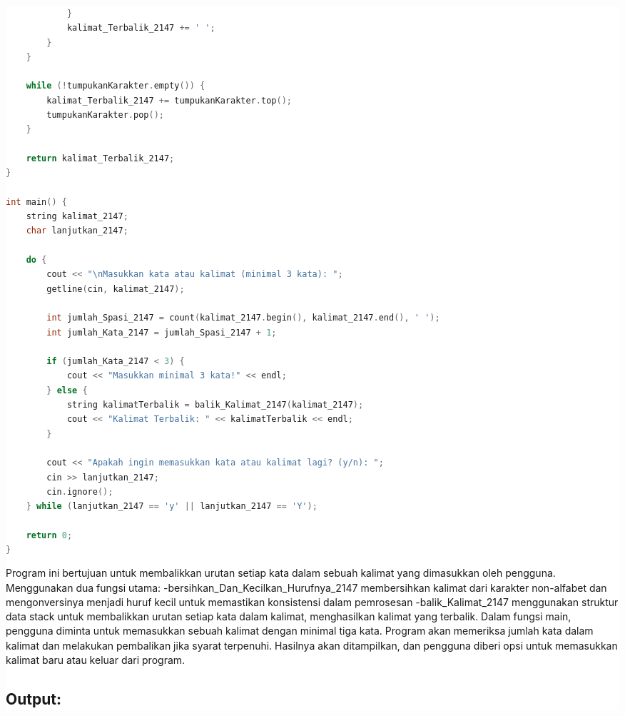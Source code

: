 ```C++
            }
            kalimat_Terbalik_2147 += ' ';
        }
    }

    while (!tumpukanKarakter.empty()) {
        kalimat_Terbalik_2147 += tumpukanKarakter.top();
        tumpukanKarakter.pop();
    }

    return kalimat_Terbalik_2147;
}

int main() {
    string kalimat_2147;
    char lanjutkan_2147;

    do {
        cout << "\nMasukkan kata atau kalimat (minimal 3 kata): ";
        getline(cin, kalimat_2147);

        int jumlah_Spasi_2147 = count(kalimat_2147.begin(), kalimat_2147.end(), ' ');
        int jumlah_Kata_2147 = jumlah_Spasi_2147 + 1;

        if (jumlah_Kata_2147 < 3) {
            cout << "Masukkan minimal 3 kata!" << endl;
        } else {
            string kalimatTerbalik = balik_Kalimat_2147(kalimat_2147);
            cout << "Kalimat Terbalik: " << kalimatTerbalik << endl; 
        }

        cout << "Apakah ingin memasukkan kata atau kalimat lagi? (y/n): ";
        cin >> lanjutkan_2147;
        cin.ignore();
    } while (lanjutkan_2147 == 'y' || lanjutkan_2147 == 'Y');

    return 0;
}
```
Program ini bertujuan untuk membalikkan urutan setiap kata dalam sebuah kalimat yang dimasukkan oleh pengguna. Menggunakan dua fungsi utama: 
-bersihkan_Dan_Kecilkan_Hurufnya_2147 membersihkan kalimat dari karakter non-alfabet dan mengonversinya menjadi huruf kecil untuk memastikan konsistensi dalam pemrosesan
-balik_Kalimat_2147 menggunakan struktur data stack untuk membalikkan urutan setiap kata dalam kalimat, menghasilkan kalimat yang terbalik. 
Dalam fungsi main, pengguna diminta untuk memasukkan sebuah kalimat dengan minimal tiga kata. Program akan memeriksa jumlah kata dalam kalimat dan melakukan pembalikan jika syarat terpenuhi. Hasilnya akan ditampilkan, dan pengguna diberi opsi untuk memasukkan kalimat baru atau keluar dari program.

## Output: